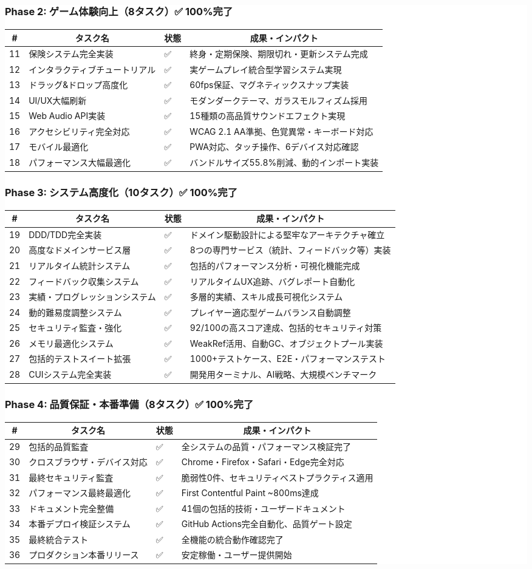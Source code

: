 ### Phase 2: ゲーム体験向上（8タスク）✅ 100%完了

| # | タスク名 | 状態 | 成果・インパクト |
|---|---------|------|-----------------|
| 11 | 保険システム完全実装 | ✅ | 終身・定期保険、期限切れ・更新システム完成 |
| 12 | インタラクティブチュートリアル | ✅ | 実ゲームプレイ統合型学習システム実現 |
| 13 | ドラッグ&ドロップ高度化 | ✅ | 60fps保証、マグネティックスナップ実装 |
| 14 | UI/UX大幅刷新 | ✅ | モダンダークテーマ、ガラスモルフィズム採用 |
| 15 | Web Audio API実装 | ✅ | 15種類の高品質サウンドエフェクト実現 |
| 16 | アクセシビリティ完全対応 | ✅ | WCAG 2.1 AA準拠、色覚異常・キーボード対応 |
| 17 | モバイル最適化 | ✅ | PWA対応、タッチ操作、6デバイス対応確認 |
| 18 | パフォーマンス大幅最適化 | ✅ | バンドルサイズ55.8%削減、動的インポート実装 |

### Phase 3: システム高度化（10タスク）✅ 100%完了

| # | タスク名 | 状態 | 成果・インパクト |
|---|---------|------|-----------------|
| 19 | DDD/TDD完全実装 | ✅ | ドメイン駆動設計による堅牢なアーキテクチャ確立 |
| 20 | 高度なドメインサービス層 | ✅ | 8つの専門サービス（統計、フィードバック等）実装 |
| 21 | リアルタイム統計システム | ✅ | 包括的パフォーマンス分析・可視化機能完成 |
| 22 | フィードバック収集システム | ✅ | リアルタイムUX追跡、バグレポート自動化 |
| 23 | 実績・プログレッションシステム | ✅ | 多層的実績、スキル成長可視化システム |
| 24 | 動的難易度調整システム | ✅ | プレイヤー適応型ゲームバランス自動調整 |
| 25 | セキュリティ監査・強化 | ✅ | 92/100の高スコア達成、包括的セキュリティ対策 |
| 26 | メモリ最適化システム | ✅ | WeakRef活用、自動GC、オブジェクトプール実装 |
| 27 | 包括的テストスイート拡張 | ✅ | 1000+テストケース、E2E・パフォーマンステスト |
| 28 | CUIシステム完全実装 | ✅ | 開発用ターミナル、AI戦略、大規模ベンチマーク |

### Phase 4: 品質保証・本番準備（8タスク）✅ 100%完了

| # | タスク名 | 状態 | 成果・インパクト |
|---|---------|------|-----------------|
| 29 | 包括的品質監査 | ✅ | 全システムの品質・パフォーマンス検証完了 |
| 30 | クロスブラウザ・デバイス対応 | ✅ | Chrome・Firefox・Safari・Edge完全対応 |
| 31 | 最終セキュリティ監査 | ✅ | 脆弱性0件、セキュリティベストプラクティス適用 |
| 32 | パフォーマンス最終最適化 | ✅ | First Contentful Paint ~800ms達成 |
| 33 | ドキュメント完全整備 | ✅ | 41個の包括的技術・ユーザードキュメント |
| 34 | 本番デプロイ検証システム | ✅ | GitHub Actions完全自動化、品質ゲート設定 |
| 35 | 最終統合テスト | ✅ | 全機能の統合動作確認完了 |
| 36 | プロダクション本番リリース | ✅ | 安定稼働・ユーザー提供開始 |
